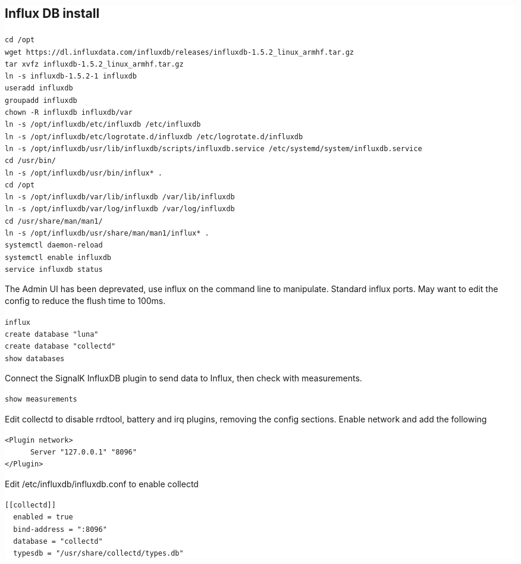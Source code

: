 


## Influx DB install

    cd /opt
    wget https://dl.influxdata.com/influxdb/releases/influxdb-1.5.2_linux_armhf.tar.gz
    tar xvfz influxdb-1.5.2_linux_armhf.tar.gz
    ln -s influxdb-1.5.2-1 influxdb
    useradd influxdb
    groupadd influxdb
    chown -R influxdb influxdb/var
    ln -s /opt/influxdb/etc/influxdb /etc/influxdb
    ln -s /opt/influxdb/etc/logrotate.d/influxdb /etc/logrotate.d/influxdb
    ln -s /opt/influxdb/usr/lib/influxdb/scripts/influxdb.service /etc/systemd/system/influxdb.service
    cd /usr/bin/
    ln -s /opt/influxdb/usr/bin/influx* .
    cd /opt
    ln -s /opt/influxdb/var/lib/influxdb /var/lib/influxdb
    ln -s /opt/influxdb/var/log/influxdb /var/log/influxdb
    cd /usr/share/man/man1/
    ln -s /opt/influxdb/usr/share/man/man1/influx* .
    systemctl daemon-reload
    systemctl enable influxdb 
    service influxdb status


The Admin UI has been deprevated, use influx on the command line to manipulate. Standard influx ports.
May want to edit the config to reduce the flush time to 100ms.

    influx
    create database "luna"
    create database "collectd"
    show databases

Connect the SignalK InfluxDB plugin to send data to Influx, then check with measurements.


    show measurements


Edit collectd to disable rrdtool, battery and irq plugins, removing the config sections.
Enable network and add the following

    <Plugin network>
          Server "127.0.0.1" "8096"
    </Plugin>

Edit /etc/influxdb/influxdb.conf to enable collectd

    [[collectd]]
      enabled = true
      bind-address = ":8096"
      database = "collectd"
      typesdb = "/usr/share/collectd/types.db"
